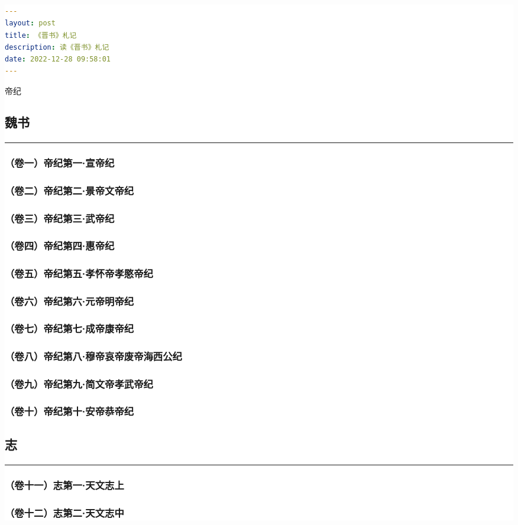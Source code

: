 ```yaml
---
layout: post
title: 《晋书》札记
description: 读《晋书》札记
date: 2022-12-28 09:58:01
---
```



帝纪
## 魏书

<hr/>


### （卷一）帝纪第一·宣帝纪


### （卷二）帝纪第二·景帝文帝纪


### （卷三）帝纪第三·武帝纪


### （卷四）帝纪第四·惠帝纪


### （卷五）帝纪第五·孝怀帝孝愍帝纪


### （卷六）帝纪第六·元帝明帝纪


### （卷七）帝纪第七·成帝康帝纪


### （卷八）帝纪第八·穆帝哀帝废帝海西公纪


### （卷九）帝纪第九·简文帝孝武帝纪


### （卷十）帝纪第十·安帝恭帝纪


## 志

<hr/>

### （卷十一）志第一·天文志上


### （卷十二）志第二·天文志中
